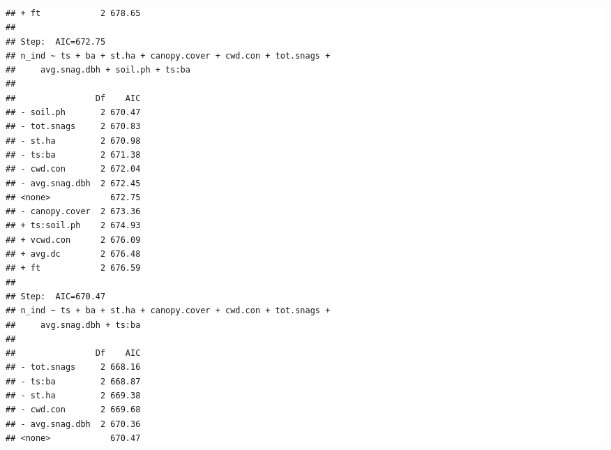     ## + ft            2 678.65
    ## 
    ## Step:  AIC=672.75
    ## n_ind ~ ts + ba + st.ha + canopy.cover + cwd.con + tot.snags + 
    ##     avg.snag.dbh + soil.ph + ts:ba
    ## 
    ##                Df    AIC
    ## - soil.ph       2 670.47
    ## - tot.snags     2 670.83
    ## - st.ha         2 670.98
    ## - ts:ba         2 671.38
    ## - cwd.con       2 672.04
    ## - avg.snag.dbh  2 672.45
    ## <none>            672.75
    ## - canopy.cover  2 673.36
    ## + ts:soil.ph    2 674.93
    ## + vcwd.con      2 676.09
    ## + avg.dc        2 676.48
    ## + ft            2 676.59
    ## 
    ## Step:  AIC=670.47
    ## n_ind ~ ts + ba + st.ha + canopy.cover + cwd.con + tot.snags + 
    ##     avg.snag.dbh + ts:ba
    ## 
    ##                Df    AIC
    ## - tot.snags     2 668.16
    ## - ts:ba         2 668.87
    ## - st.ha         2 669.38
    ## - cwd.con       2 669.68
    ## - avg.snag.dbh  2 670.36
    ## <none>            670.47